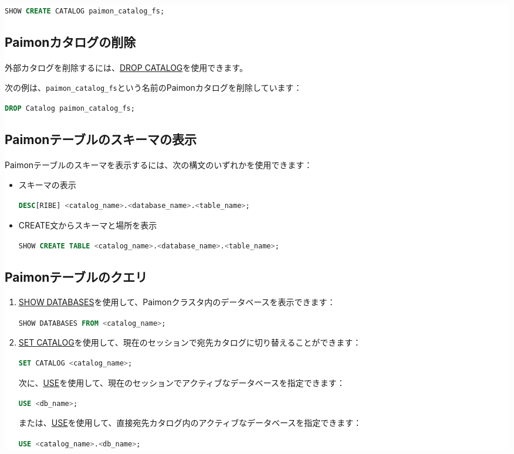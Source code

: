 ```SQL
SHOW CREATE CATALOG paimon_catalog_fs;
```

## Paimonカタログの削除

外部カタログを削除するには、[DROP CATALOG](../../sql-reference/sql-statements/data-definition/DROP_CATALOG.md)を使用できます。

次の例は、`paimon_catalog_fs`という名前のPaimonカタログを削除しています：

```SQL
DROP Catalog paimon_catalog_fs;
```

## Paimonテーブルのスキーマの表示

Paimonテーブルのスキーマを表示するには、次の構文のいずれかを使用できます：

- スキーマの表示

  ```SQL
  DESC[RIBE] <catalog_name>.<database_name>.<table_name>;
  ```

- CREATE文からスキーマと場所を表示

  ```SQL
  SHOW CREATE TABLE <catalog_name>.<database_name>.<table_name>;
  ```

## Paimonテーブルのクエリ

1. [SHOW DATABASES](../../sql-reference/sql-statements/data-manipulation/SHOW_DATABASES.md)を使用して、Paimonクラスタ内のデータベースを表示できます：

   ```SQL
   SHOW DATABASES FROM <catalog_name>;
   ```

2. [SET CATALOG](../../sql-reference/sql-statements/data-definition/SET_CATALOG.md)を使用して、現在のセッションで宛先カタログに切り替えることができます：

   ```SQL
   SET CATALOG <catalog_name>;
   ```

   次に、[USE](../../sql-reference/sql-statements/data-definition/USE.md)を使用して、現在のセッションでアクティブなデータベースを指定できます：

   ```SQL
   USE <db_name>;
   ```

   または、[USE](../../sql-reference/sql-statements/data-definition/USE.md)を使用して、直接宛先カタログ内のアクティブなデータベースを指定できます：

   ```SQL
   USE <catalog_name>.<db_name>;
   ```
